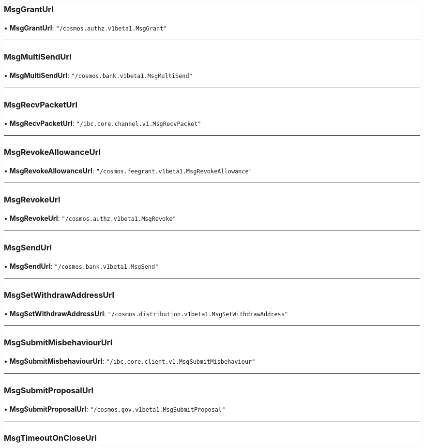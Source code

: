 ### MsgGrantUrl

• **MsgGrantUrl**: ``"/cosmos.authz.v1beta1.MsgGrant"``

___

### MsgMultiSendUrl

• **MsgMultiSendUrl**: ``"/cosmos.bank.v1beta1.MsgMultiSend"``

___

### MsgRecvPacketUrl

• **MsgRecvPacketUrl**: ``"/ibc.core.channel.v1.MsgRecvPacket"``

___

### MsgRevokeAllowanceUrl

• **MsgRevokeAllowanceUrl**: ``"/cosmos.feegrant.v1beta1.MsgRevokeAllowance"``

___

### MsgRevokeUrl

• **MsgRevokeUrl**: ``"/cosmos.authz.v1beta1.MsgRevoke"``

___

### MsgSendUrl

• **MsgSendUrl**: ``"/cosmos.bank.v1beta1.MsgSend"``

___

### MsgSetWithdrawAddressUrl

• **MsgSetWithdrawAddressUrl**: ``"/cosmos.distribution.v1beta1.MsgSetWithdrawAddress"``

___

### MsgSubmitMisbehaviourUrl

• **MsgSubmitMisbehaviourUrl**: ``"/ibc.core.client.v1.MsgSubmitMisbehaviour"``

___

### MsgSubmitProposalUrl

• **MsgSubmitProposalUrl**: ``"/cosmos.gov.v1beta1.MsgSubmitProposal"``

___

### MsgTimeoutOnCloseUrl
